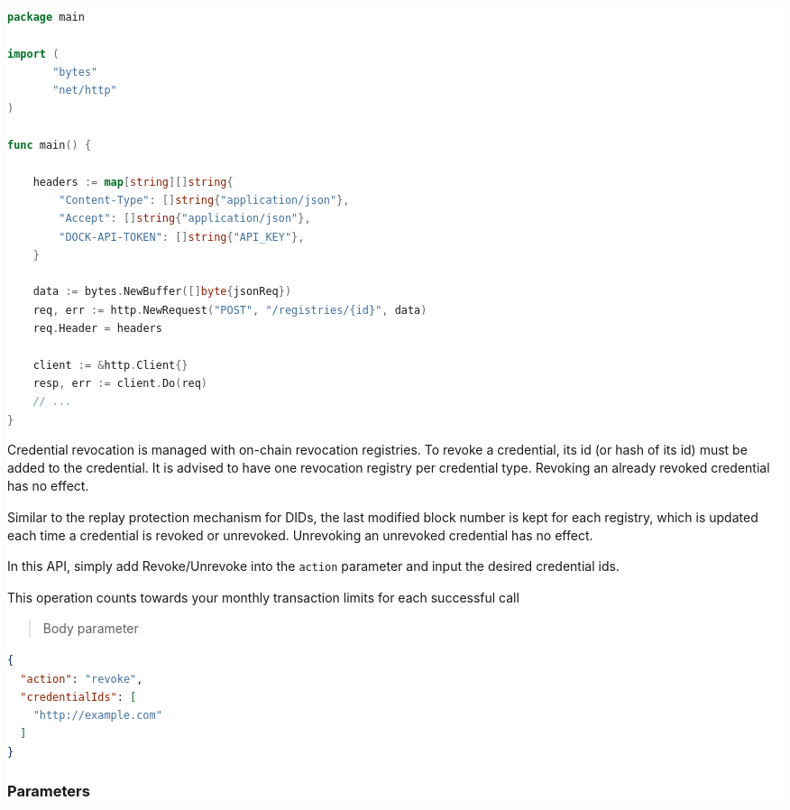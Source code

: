 ```go
package main

import (
       "bytes"
       "net/http"
)

func main() {

    headers := map[string][]string{
        "Content-Type": []string{"application/json"},
        "Accept": []string{"application/json"},
        "DOCK-API-TOKEN": []string{"API_KEY"},
    }

    data := bytes.NewBuffer([]byte{jsonReq})
    req, err := http.NewRequest("POST", "/registries/{id}", data)
    req.Header = headers

    client := &http.Client{}
    resp, err := client.Do(req)
    // ...
}

```


Credential revocation is managed with on-chain revocation registries. To revoke a credential, its id (or hash of its id) must be added to the credential. It is advised to have one revocation registry per credential type. Revoking an already revoked credential has no effect.

Similar to the replay protection mechanism for DIDs, the last modified block number is kept for each registry, which is updated each time a credential is revoked or unrevoked. Unrevoking an unrevoked credential has no effect.

In this API, simply add Revoke/Unrevoke into the `action` parameter and input the desired credential ids.

<aside class="warning">
This operation counts towards your monthly transaction limits for each successful call
</aside>

> Body parameter

```json
{
  "action": "revoke",
  "credentialIds": [
    "http://example.com"
  ]
}
```

<h3 id="revoke/unrevoke-credential-parameters">Parameters</h3>
